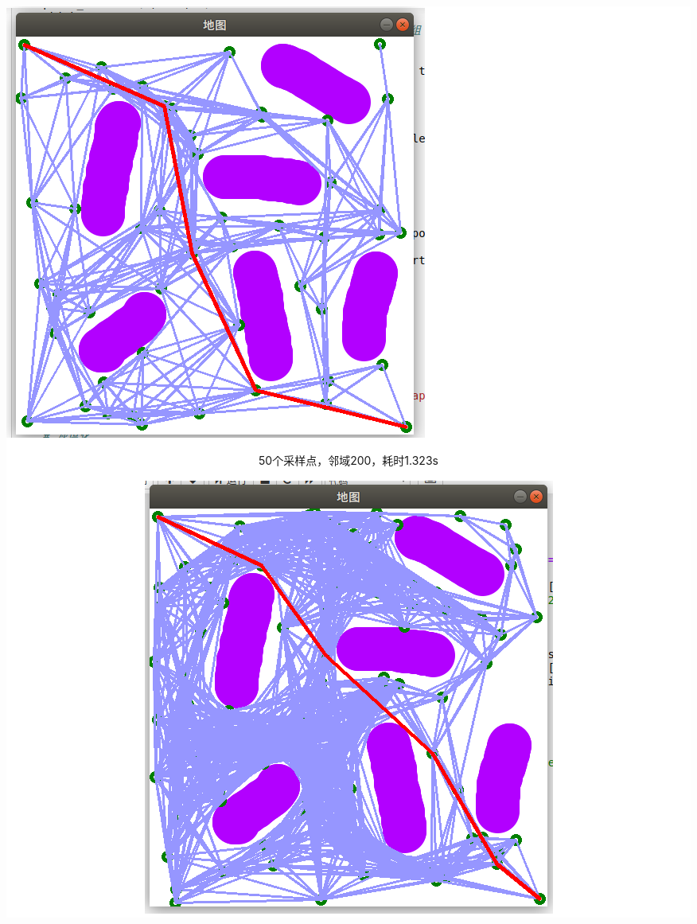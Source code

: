 ![img](PRM&RRT.assets/v2-cd88e9c6ef54bd51068163a7337832e7_720w.jpg)

<center>50个采样点，邻域200，耗时1.323s

![img](PRM&RRT.assets/v2-26853396f553a4bad1d58fd239c837e2_720w.jpg)
